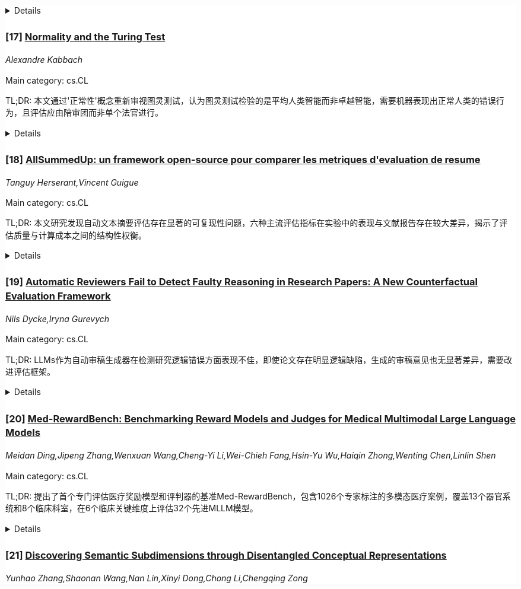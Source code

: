 
<details><summary>Details</summary></details>


### [17] [Normality and the Turing Test](https://arxiv.org/abs/2508.21382)
*Alexandre Kabbach*

Main category: cs.CL

TL;DR: 本文通过'正常性'概念重新审视图灵测试，认为图灵测试检验的是平均人类智能而非卓越智能，需要机器表现出正常人类的错误行为，且评估应由陪审团而非单个法官进行。


<details><summary>Details</summary></details>


### [18] [AllSummedUp: un framework open-source pour comparer les metriques d'evaluation de resume](https://arxiv.org/abs/2508.21389)
*Tanguy Herserant,Vincent Guigue*

Main category: cs.CL

TL;DR: 本文研究发现自动文本摘要评估存在显著的可复现性问题，六种主流评估指标在实验中的表现与文献报告存在较大差异，揭示了评估质量与计算成本之间的结构性权衡。


<details><summary>Details</summary></details>


### [19] [Automatic Reviewers Fail to Detect Faulty Reasoning in Research Papers: A New Counterfactual Evaluation Framework](https://arxiv.org/abs/2508.21422)
*Nils Dycke,Iryna Gurevych*

Main category: cs.CL

TL;DR: LLMs作为自动审稿生成器在检测研究逻辑错误方面表现不佳，即使论文存在明显逻辑缺陷，生成的审稿意见也无显著差异，需要改进评估框架。


<details><summary>Details</summary></details>


### [20] [Med-RewardBench: Benchmarking Reward Models and Judges for Medical Multimodal Large Language Models](https://arxiv.org/abs/2508.21430)
*Meidan Ding,Jipeng Zhang,Wenxuan Wang,Cheng-Yi Li,Wei-Chieh Fang,Hsin-Yu Wu,Haiqin Zhong,Wenting Chen,Linlin Shen*

Main category: cs.CL

TL;DR: 提出了首个专门评估医疗奖励模型和评判器的基准Med-RewardBench，包含1026个专家标注的多模态医疗案例，覆盖13个器官系统和8个临床科室，在6个临床关键维度上评估32个先进MLLM模型。


<details><summary>Details</summary></details>


### [21] [Discovering Semantic Subdimensions through Disentangled Conceptual Representations](https://arxiv.org/abs/2508.21436)
*Yunhao Zhang,Shaonan Wang,Nan Lin,Xinyi Dong,Chong Li,Chengqing Zong*
